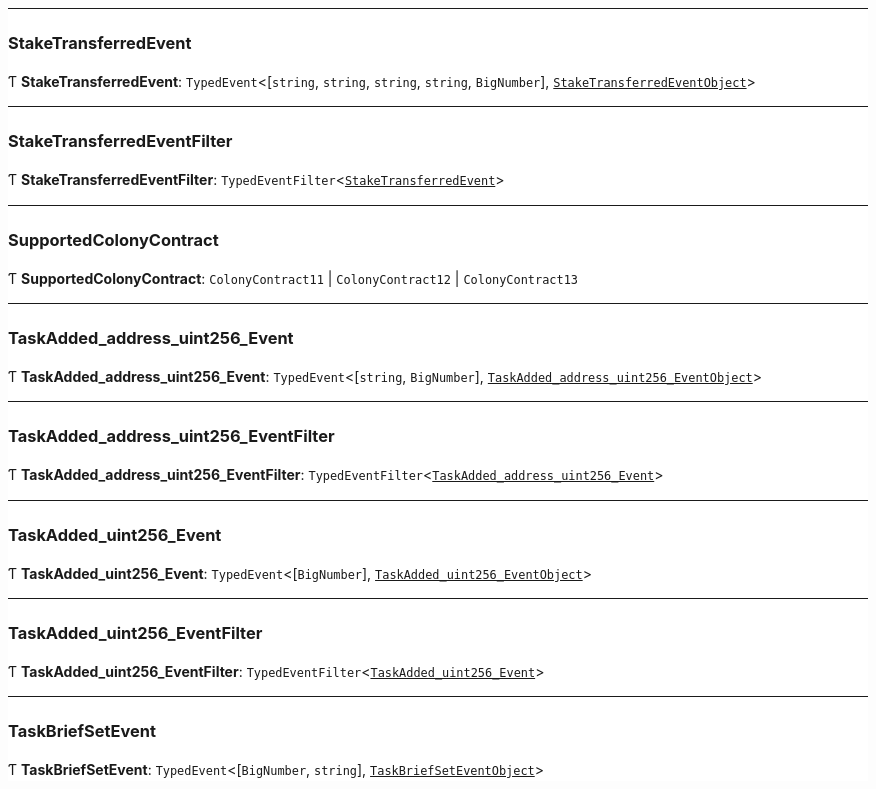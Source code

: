 ___

### StakeTransferredEvent

Ƭ **StakeTransferredEvent**: `TypedEvent`<[`string`, `string`, `string`, `string`, `BigNumber`], [`StakeTransferredEventObject`](interfaces/StakeTransferredEventObject.md)\>

___

### StakeTransferredEventFilter

Ƭ **StakeTransferredEventFilter**: `TypedEventFilter`<[`StakeTransferredEvent`](README.md#staketransferredevent)\>

___

### SupportedColonyContract

Ƭ **SupportedColonyContract**: `ColonyContract11` \| `ColonyContract12` \| `ColonyContract13`

___

### TaskAdded\_address\_uint256\_Event

Ƭ **TaskAdded\_address\_uint256\_Event**: `TypedEvent`<[`string`, `BigNumber`], [`TaskAdded_address_uint256_EventObject`](interfaces/TaskAdded_address_uint256_EventObject.md)\>

___

### TaskAdded\_address\_uint256\_EventFilter

Ƭ **TaskAdded\_address\_uint256\_EventFilter**: `TypedEventFilter`<[`TaskAdded_address_uint256_Event`](README.md#taskadded_address_uint256_event)\>

___

### TaskAdded\_uint256\_Event

Ƭ **TaskAdded\_uint256\_Event**: `TypedEvent`<[`BigNumber`], [`TaskAdded_uint256_EventObject`](interfaces/TaskAdded_uint256_EventObject.md)\>

___

### TaskAdded\_uint256\_EventFilter

Ƭ **TaskAdded\_uint256\_EventFilter**: `TypedEventFilter`<[`TaskAdded_uint256_Event`](README.md#taskadded_uint256_event)\>

___

### TaskBriefSetEvent

Ƭ **TaskBriefSetEvent**: `TypedEvent`<[`BigNumber`, `string`], [`TaskBriefSetEventObject`](interfaces/TaskBriefSetEventObject.md)\>
